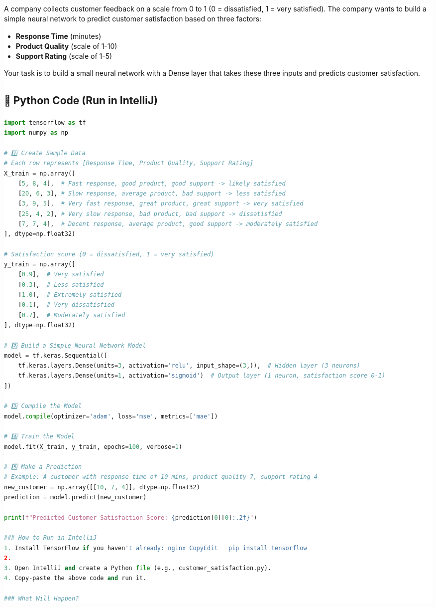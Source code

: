 A company collects customer feedback on a scale from 0 to 1 (0 = dissatisfied, 1 = very satisfied). The company wants to build a simple neural network to predict customer satisfaction based on three factors:

- **Response Time** (minutes)
- **Product Quality** (scale of 1-10)
- **Support Rating** (scale of 1-5)

Your task is to build a small neural network with a Dense layer that takes these three inputs and predicts customer satisfaction.

## 🚀 Python Code (Run in IntelliJ)

```python
import tensorflow as tf
import numpy as np

# 1️⃣ Create Sample Data
# Each row represents [Response Time, Product Quality, Support Rating]
X_train = np.array([
    [5, 8, 4],  # Fast response, good product, good support -> likely satisfied
    [20, 6, 3], # Slow response, average product, bad support -> less satisfied
    [3, 9, 5],  # Very fast response, great product, great support -> very satisfied
    [25, 4, 2], # Very slow response, bad product, bad support -> dissatisfied
    [7, 7, 4],  # Decent response, average product, good support -> moderately satisfied
], dtype=np.float32)

# Satisfaction score (0 = dissatisfied, 1 = very satisfied)
y_train = np.array([
    [0.9],  # Very satisfied
    [0.3],  # Less satisfied
    [1.0],  # Extremely satisfied
    [0.1],  # Very dissatisfied
    [0.7],  # Moderately satisfied
], dtype=np.float32)

# 2️⃣ Build a Simple Neural Network Model
model = tf.keras.Sequential([
    tf.keras.layers.Dense(units=3, activation='relu', input_shape=(3,)),  # Hidden layer (3 neurons)
    tf.keras.layers.Dense(units=1, activation='sigmoid')  # Output layer (1 neuron, satisfaction score 0-1)
])

# 3️⃣ Compile the Model
model.compile(optimizer='adam', loss='mse', metrics=['mae'])

# 4️⃣ Train the Model
model.fit(X_train, y_train, epochs=100, verbose=1)

# 5️⃣ Make a Prediction
# Example: A customer with response time of 10 mins, product quality 7, support rating 4
new_customer = np.array([[10, 7, 4]], dtype=np.float32)
prediction = model.predict(new_customer)

print(f"Predicted Customer Satisfaction Score: {prediction[0][0]:.2f}")

### How to Run in IntelliJ
1. Install TensorFlow if you haven't already: nginx CopyEdit   pip install tensorflow
2.   
3. Open IntelliJ and create a Python file (e.g., customer_satisfaction.py).
4. Copy-paste the above code and run it.

### What Will Happen?
```
